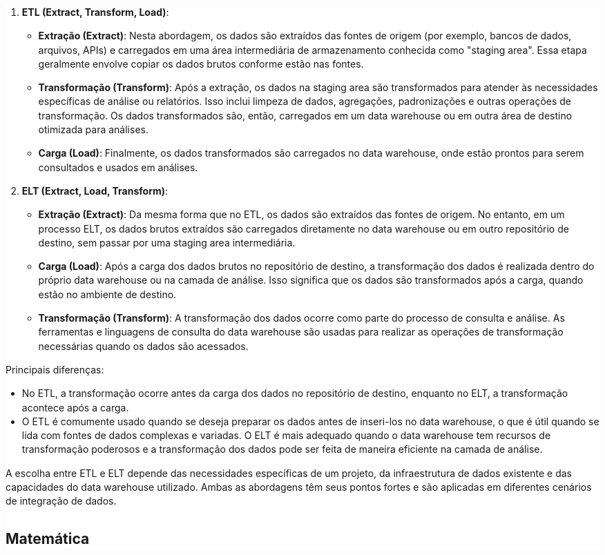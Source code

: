 1. **ETL (Extract, Transform, Load)**:

   - **Extração (Extract)**: Nesta abordagem, os dados são extraídos das fontes de origem (por exemplo, bancos de dados, arquivos, APIs) e carregados em uma área intermediária de armazenamento conhecida como "staging area". Essa etapa geralmente envolve copiar os dados brutos conforme estão nas fontes.

   - **Transformação (Transform)**: Após a extração, os dados na staging area são transformados para atender às necessidades específicas de análise ou relatórios. Isso inclui limpeza de dados, agregações, padronizações e outras operações de transformação. Os dados transformados são, então, carregados em um data warehouse ou em outra área de destino otimizada para análises.

   - **Carga (Load)**: Finalmente, os dados transformados são carregados no data warehouse, onde estão prontos para serem consultados e usados em análises.

2. **ELT (Extract, Load, Transform)**:

   - **Extração (Extract)**: Da mesma forma que no ETL, os dados são extraídos das fontes de origem. No entanto, em um processo ELT, os dados brutos extraídos são carregados diretamente no data warehouse ou em outro repositório de destino, sem passar por uma staging area intermediária.

   - **Carga (Load)**: Após a carga dos dados brutos no repositório de destino, a transformação dos dados é realizada dentro do próprio data warehouse ou na camada de análise. Isso significa que os dados são transformados após a carga, quando estão no ambiente de destino.

   - **Transformação (Transform)**: A transformação dos dados ocorre como parte do processo de consulta e análise. As ferramentas e linguagens de consulta do data warehouse são usadas para realizar as operações de transformação necessárias quando os dados são acessados.

Principais diferenças:

- No ETL, a transformação ocorre antes da carga dos dados no repositório de destino, enquanto no ELT, a transformação acontece após a carga.
- O ETL é comumente usado quando se deseja preparar os dados antes de inseri-los no data warehouse, o que é útil quando se lida com fontes de dados complexas e variadas. O ELT é mais adequado quando o data warehouse tem recursos de transformação poderosos e a transformação dos dados pode ser feita de maneira eficiente na camada de análise.

A escolha entre ETL e ELT depende das necessidades específicas de um projeto, da infraestrutura de dados existente e das capacidades do data warehouse utilizado. Ambas as abordagens têm seus pontos fortes e são aplicadas em diferentes cenários de integração de dados.


## Matemática